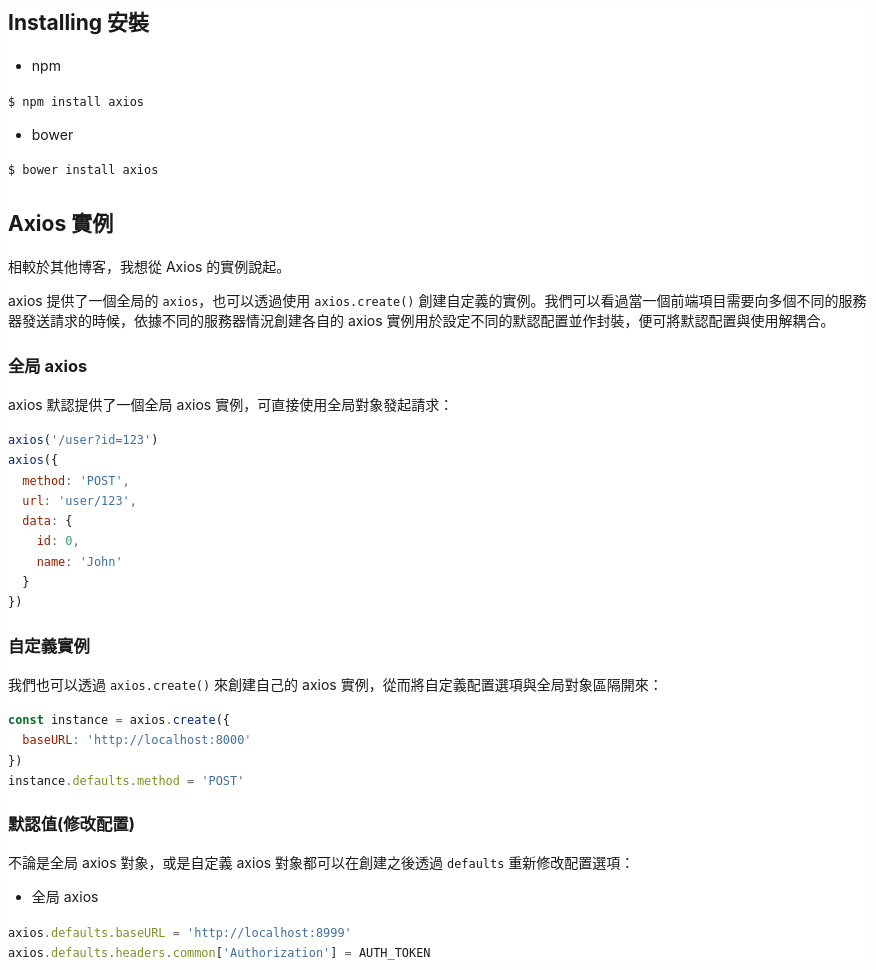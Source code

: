 ## Installing 安裝

- npm

```bash
$ npm install axios
```

- bower

```bash
$ bower install axios
```

## Axios 實例

相較於其他博客，我想從 Axios 的實例說起。

axios 提供了一個全局的 `axios`，也可以透過使用 `axios.create()` 創建自定義的實例。我們可以看過當一個前端項目需要向多個不同的服務器發送請求的時候，依據不同的服務器情況創建各自的 axios 實例用於設定不同的默認配置並作封裝，便可將默認配置與使用解耦合。

### 全局 axios

axios 默認提供了一個全局 axios 實例，可直接使用全局對象發起請求：

```js
axios('/user?id=123')
axios({
  method: 'POST',
  url: 'user/123',
  data: {
    id: 0,
    name: 'John'
  }
})
```

### 自定義實例

我們也可以透過 `axios.create()` 來創建自己的 axios 實例，從而將自定義配置選項與全局對象區隔開來：

```js
const instance = axios.create({
  baseURL: 'http://localhost:8000'
})
instance.defaults.method = 'POST'
```

### 默認值(修改配置)

不論是全局 axios 對象，或是自定義 axios 對象都可以在創建之後透過 `defaults` 重新修改配置選項：

- 全局 axios

```js
axios.defaults.baseURL = 'http://localhost:8999'
axios.defaults.headers.common['Authorization'] = AUTH_TOKEN
```
